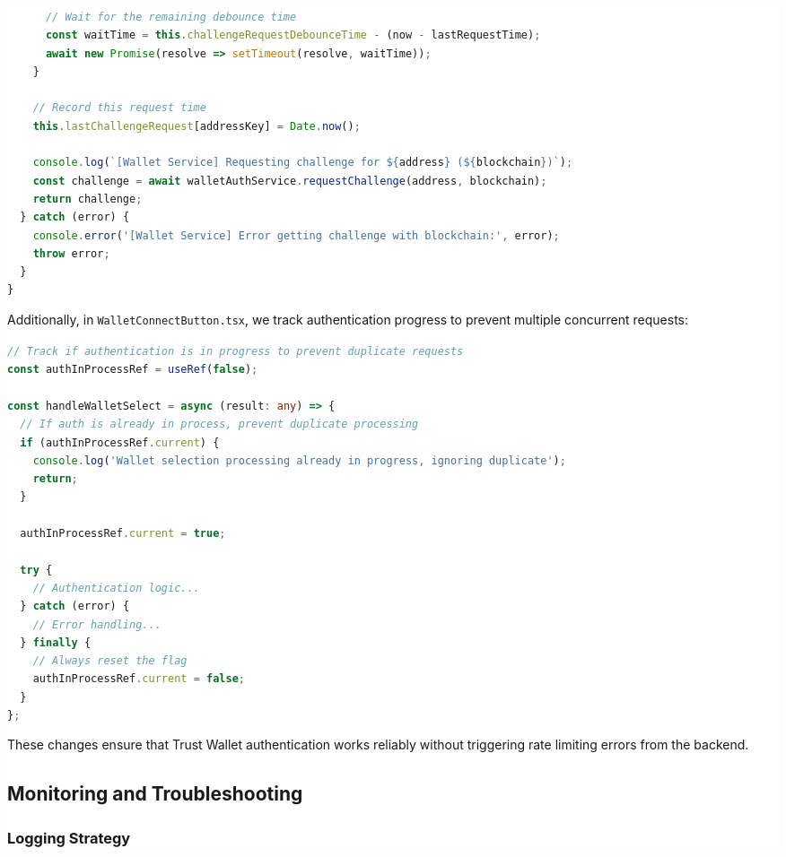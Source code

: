 ```typescript
      // Wait for the remaining debounce time
      const waitTime = this.challengeRequestDebounceTime - (now - lastRequestTime);
      await new Promise(resolve => setTimeout(resolve, waitTime));
    }
    
    // Record this request time
    this.lastChallengeRequest[addressKey] = Date.now();
    
    console.log(`[Wallet Service] Requesting challenge for ${address} (${blockchain})`);
    const challenge = await walletAuthService.requestChallenge(address, blockchain);
    return challenge;
  } catch (error) {
    console.error('[Wallet Service] Error getting challenge with blockchain:', error);
    throw error;
  }
}
```

Additionally, in `WalletConnectButton.tsx`, we track authentication progress to prevent multiple concurrent requests:

```typescript
// Track if authentication is in progress to prevent duplicate requests
const authInProcessRef = useRef(false);

const handleWalletSelect = async (result: any) => {
  // If auth is already in process, prevent duplicate processing
  if (authInProcessRef.current) {
    console.log('Wallet selection processing already in progress, ignoring duplicate');
    return;
  }
  
  authInProcessRef.current = true;
  
  try {
    // Authentication logic...
  } catch (error) {
    // Error handling...
  } finally {
    // Always reset the flag
    authInProcessRef.current = false;
  }
};
```

These changes ensure that Trust Wallet authentication works reliably without triggering rate limiting errors from the backend.

## Monitoring and Troubleshooting

### Logging Strategy
